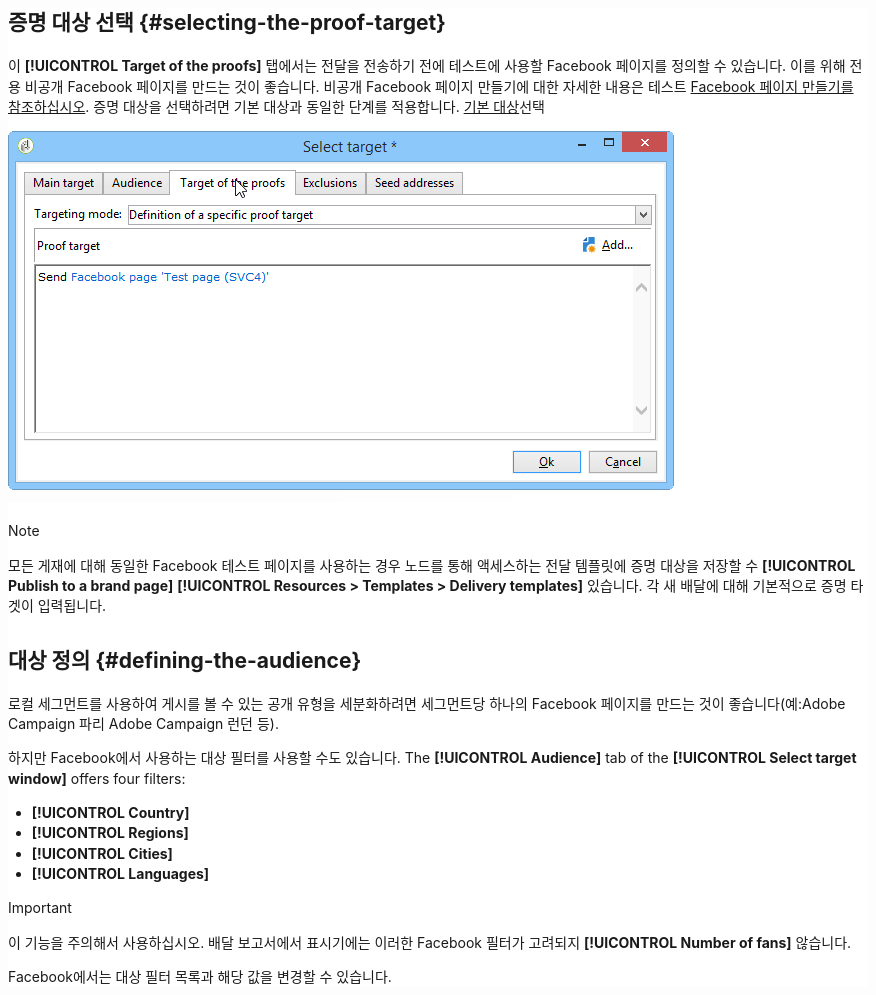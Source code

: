 ## 증명 대상 선택 {#selecting-the-proof-target}

이 **[!UICONTROL Target of the proofs]** 탭에서는 전달을 전송하기 전에 테스트에 사용할 Facebook 페이지를 정의할 수 있습니다. 이를 위해 전용 비공개 Facebook 페이지를 만드는 것이 좋습니다. 비공개 Facebook 페이지 만들기에 대한 자세한 내용은 테스트 [Facebook 페이지 만들기를 참조하십시오](../../social/using/publishing-on-facebook-walls.md#creating-a-test-facebook-page). 증명 대상을 선택하려면 기본 대상과 동일한 단계를 적용합니다. [기본 대상](#selecting-the-main-target)선택

![](assets/social_facebook_delivery_004.png)

>[!NOTE]
>
>모든 게재에 대해 동일한 Facebook 테스트 페이지를 사용하는 경우 노드를 통해 액세스하는 전달 템플릿에 증명 대상을 저장할 수 **[!UICONTROL Publish to a brand page]** **[!UICONTROL Resources > Templates > Delivery templates]** 있습니다. 각 새 배달에 대해 기본적으로 증명 타겟이 입력됩니다.

## 대상 정의 {#defining-the-audience}

로컬 세그먼트를 사용하여 게시를 볼 수 있는 공개 유형을 세분화하려면 세그먼트당 하나의 Facebook 페이지를 만드는 것이 좋습니다(예:Adobe Campaign 파리 Adobe Campaign 런던 등).

하지만 Facebook에서 사용하는 대상 필터를 사용할 수도 있습니다. The **[!UICONTROL Audience]** tab of the **[!UICONTROL Select target window]** offers four filters:

* **[!UICONTROL Country]**
* **[!UICONTROL Regions]**
* **[!UICONTROL Cities]**
* **[!UICONTROL Languages]**

>[!IMPORTANT]
>
>이 기능을 주의해서 사용하십시오. 배달 보고서에서 표시기에는 이러한 Facebook 필터가 고려되지 **[!UICONTROL Number of fans]** 않습니다.
>
>Facebook에서는 대상 필터 목록과 해당 값을 변경할 수 있습니다.
